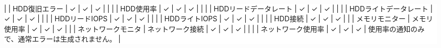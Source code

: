 |                 | HDD復旧エラー             |   ✓   |      ✓       |      ✓       |                                                                                                                                                                                                                                                                                                                                                                                                                                                                                                                            |
|                 | HDD使用率                 |   ✓   |      ✓       |      ✓       |                                                                                                                                                                                                                                                                                                                                                                                                                                                                                                                            |
|                 | HDDリードデータレート       |   ✓   |      ✓       |      ✓       |                                                                                                                                                                                                                                                                                                                                                                                                                                                                                                                            |
|                 | HDDライトデータレート      |   ✓   |      ✓       |      ✓       |                                                                                                                                                                                                                                                                                                                                                                                                                                                                                                                            |
|                 | HDDリードIOPS              |   ✓   |      ✓       |      ✓       |                                                                                                                                                                                                                                                                                                                                                                                                                                                                                                                            |
|                 | HDDライトIOPS             |   ✓   |      ✓       |      ✓       |                                                                                                                                                                                                                                                                                                                                                                                                                                                                                                                            |
|                 | HDD接続                  |   ✓   |      ✓       |      ✓       |                                                                                                                                                                                                                                                                                                                                                                                                                                                                                                                            |
| メモリモニター  | メモリ使用率               |   ✓   |      ✓       |      ✓       |                                                                                                                                                                                                                                                                                                                                                                                                                                                                                                                            |
| ネットワークモニタ | ネットワーク接続           |   ✓   |      ✓       |      ✓       |                                                                                                                                                                                                                                                                                                                                                                                                                                                                                                                            |
|                 | ネットワーク使用率         |   ✓   |      ✓       |      ✓       | 使用率の通知のみで、通常エラーは生成されません。                                                                                                                                                                                                                                                                                                                                                                                                                                                                                                                               |